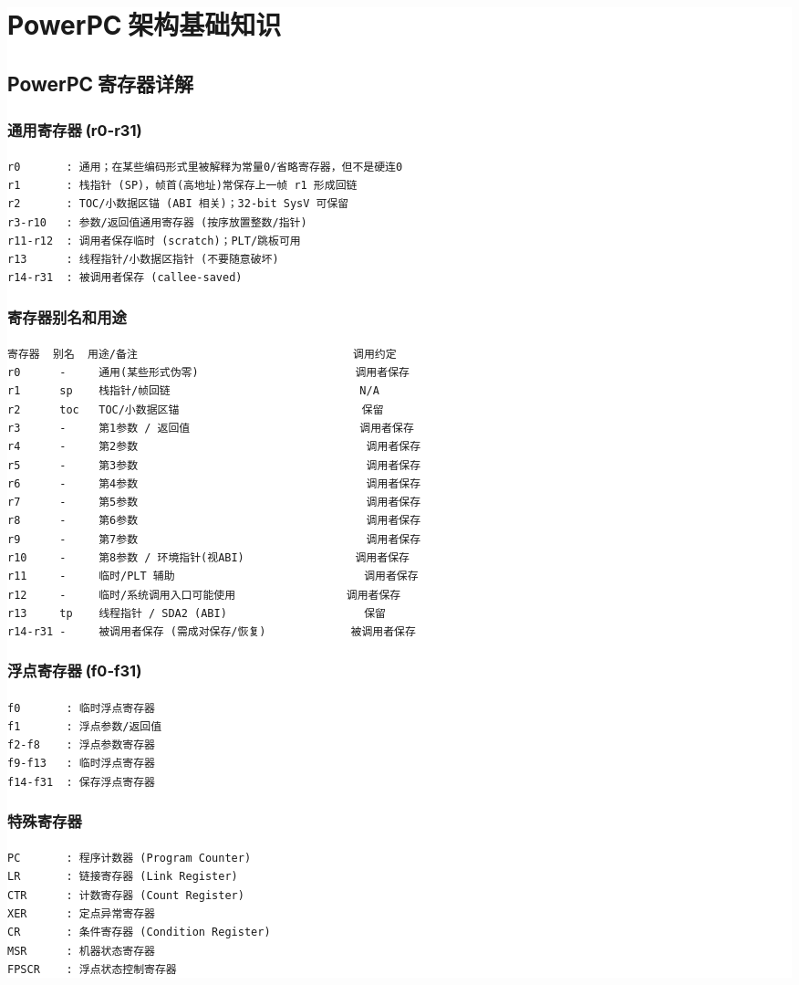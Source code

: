 # PowerPC 架构基础知识

## PowerPC 寄存器详解

### 通用寄存器 (r0-r31)

```text
r0       : 通用；在某些编码形式里被解释为常量0/省略寄存器，但不是硬连0
r1       : 栈指针 (SP)，帧首(高地址)常保存上一帧 r1 形成回链
r2       : TOC/小数据区锚 (ABI 相关)；32-bit SysV 可保留
r3-r10   : 参数/返回值通用寄存器 (按序放置整数/指针)
r11-r12  : 调用者保存临时 (scratch)；PLT/跳板可用
r13      : 线程指针/小数据区指针 (不要随意破坏)
r14-r31  : 被调用者保存 (callee-saved)
```

### 寄存器别名和用途

```text
寄存器  别名  用途/备注                                 调用约定
r0      -     通用(某些形式伪零)                        调用者保存
r1      sp    栈指针/帧回链                             N/A
r2      toc   TOC/小数据区锚                            保留
r3      -     第1参数 / 返回值                          调用者保存
r4      -     第2参数                                   调用者保存
r5      -     第3参数                                   调用者保存
r6      -     第4参数                                   调用者保存
r7      -     第5参数                                   调用者保存
r8      -     第6参数                                   调用者保存
r9      -     第7参数                                   调用者保存
r10     -     第8参数 / 环境指针(视ABI)                 调用者保存
r11     -     临时/PLT 辅助                             调用者保存
r12     -     临时/系统调用入口可能使用                 调用者保存
r13     tp    线程指针 / SDA2 (ABI)                     保留
r14-r31 -     被调用者保存 (需成对保存/恢复)             被调用者保存
```

### 浮点寄存器 (f0-f31)

```text
f0       : 临时浮点寄存器
f1       : 浮点参数/返回值
f2-f8    : 浮点参数寄存器
f9-f13   : 临时浮点寄存器
f14-f31  : 保存浮点寄存器
```

### 特殊寄存器

```text
PC       : 程序计数器 (Program Counter)
LR       : 链接寄存器 (Link Register)
CTR      : 计数寄存器 (Count Register)
XER      : 定点异常寄存器
CR       : 条件寄存器 (Condition Register)
MSR      : 机器状态寄存器
FPSCR    : 浮点状态控制寄存器
```
